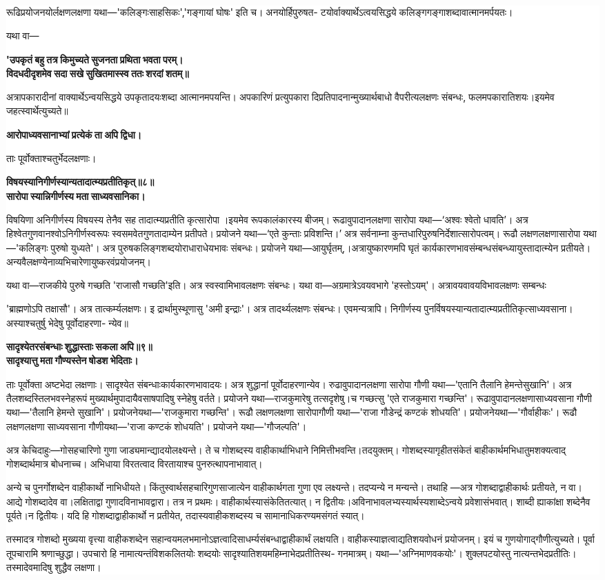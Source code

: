  रूढिप्रयोजनयोर्लक्षणलक्षणा यथा—'कलिङ्गःसाहसिकः','गङ्गायां घोषः' इति च। अनयोर्हिपुरुषत- टयोर्वाक्यार्थेऽत्वयसिद्धये कलिङ्गगङ्गाशब्दावात्मानमर्पयतः।

 यथा वा—

**'उपकृतं बहु तत्र किमुच्यते सुजनता प्रथिता भवता परम्।  
विदधदीदृशमेव सदा सखे सुखितमास्स्व ततः शरदां शतम्॥**



 अत्रापकारादीनां वाक्यार्थेऽन्वयसिद्धये उपकृतादयःशब्दा आत्मानमपयन्ति। अपकारिणं प्रत्युपकारा दिप्रतिपादनान्मुख्यार्थबाधो वैपरीत्यलक्षणः संबन्धः, फलमपकारातिशयः।इयमेव जहत्स्वार्थेत्युच्यते॥

**आरोपाध्यवसानाभ्यां प्रत्येकं ता अपि द्विधा।**

 ताः पूर्वोक्ताश्चतुर्भेदलक्षणाः।

**विषयस्यानिगीर्णस्यान्यतादात्म्यप्रतीतिकृत्॥८॥**  
**सारोपा स्यान्निगीर्णस्य मता साध्यवसानिका।**

 विषयिणा अनिगीर्णस्य विषयस्य तेनैव सह तादात्म्यप्रतीति कृत्सारोपा ।इयमेव रूपकालंकारस्य बीजम्। रूढावुपादानलक्षणा सारोपा यथा—‘अश्वः श्वेतो धावति’। अत्र हिश्वेतगुणवानश्वोऽनिगीर्णस्वरूपः स्वसमवेतगुणतादाम्येन प्रतीपते। प्रयोजने यथा—‘एते कुन्ताः प्रविशन्ति।’ अत्र सर्वनाम्ना कुन्तधारिपुरुषनिर्देशात्सारोपत्वम्। रूढौ लक्षणलक्षणासारोपा यथा—'कलिङ्गः पुरुषो युध्यते'। अत्र पुरुषकलिङ्गशब्दयोराधाराधेयभावः संबन्धः। प्रयोजने यथा—आयुर्घृतम्,।अत्रायुष्कारणमपि घृतं कार्यकारणभावसंम्बन्धसंबन्ध्यायुस्तादात्म्येन प्रतीयते। अन्यवैलक्षण्येनाव्यभिचारेणायुष्करवंप्रयोजनम्।

 यथा वा—राजकीये पुरुषे गच्छति 'राजासौ गच्छति'इति। अत्र स्वस्वामिभावलक्षणः संबन्धः। यथा वा—अग्रमात्रेऽवयवभागे 'हस्तोऽयम्'। अत्रावयवावयविभावलक्षणः सम्बन्धः



'ब्राह्मणोऽपि तक्षासौ'। अत्र तात्कर्म्यलक्षणः। इ द्रार्थामुस्थूणासु 'अमी इन्द्राः'। अत्र तादर्थ्यलक्षणः संबन्धः। एवमन्यत्रापि। निगीर्णस्य पुनर्विषयस्यान्यतादात्म्यप्रतीतिकृत्साध्यवसाना। अस्याश्चतुर्षु भेदेषु पूर्वोदाहरणा- न्येव॥

**सादृश्येतरसंबन्धाः शुद्धास्ताः सकला अपि॥९॥**  
**सादृश्यात्तु मता गौण्यस्तेन षोडश भेदिताः।**

 ताः पूर्वोक्ता अष्टभेदा लक्षणाः। सादृश्येत संबन्धाःकार्यकारणभावादयः। अत्र शुद्धानां पूर्वोदाहरणान्येव। रुढावुपादानलक्षणा सारोपा गौणी यथा—'एतानि तैलानि हेमन्तेसुखानि'। अत्र तैलशब्दस्तिलभवस्नेहरूपं मुख्यार्थमुपादायैवसाषपादिषु स्नेहेषु वर्तते। प्रयोजने यथा—राजकुमारेषु तत्सदृशेषु।च गच्छत्सु 'एते राजकुमारा गच्छन्ति'। रूढावुपादानलक्षणासाध्यवसाना गौणी यथा—'तैलानि हेमन्ते सुखानि'। प्रयोजनेयथा—'राजकुमारा गच्छन्ति'। रूढौ लक्षणलक्षणा सारोपागौणी यथा—'राजा गौडेन्द्रं कण्टकं शोधयति'। प्रयोजनेयथा—'गौर्वाहीकः'। रूढौ लक्षणलक्षणा साध्यवसाना गौणीयथा—'राजा कण्टकं शोधयति'। प्रयोजने यथा—'गौजल्पति'।

 अत्र केचिदाहुः—गोसहचारिणो गुणा जाड्यमान्द्यादयोलक्ष्यन्ते। ते च गोशब्दस्य वाहीकार्थाभिधाने निमित्तीभवन्ति।तदयुक्तम्। गोशब्दस्यागृहीतसंकेतं बाहीकार्थमभिधातुमशक्यत्वाद् गोशब्दार्थमात्र बोधनाच्च। अभिधाया विरतत्वाद विरतायाश्च पुनरुत्थापनाभावात्।



 अन्ये च पुनर्गोशब्देन वाहीकार्थो नाभिधीयते। किंतुस्वार्थसहचारिगुणसाजात्येन वाहीकार्थगता गुणा एव लक्ष्यन्ते। तदप्यन्ये न मन्यन्ते। तथाहि —अत्र गोशब्दाद्वाहीकार्थः प्रतीयते, न वा। आद्ये गोशब्दादेव वा।लक्षिताद्वा गुणादविनाभावद्वारा। तत्र न प्रथमः। वाहीकार्थस्यासंकेतितत्यात्। न द्वितीयः।अविनाभावलभ्यस्यार्थस्यशाब्देऽन्वये प्रवेशासंभवात्। शाब्दी ह्याकांक्षा शब्देनैव पूर्यते।न द्वितीयः। यदि हि गोशब्दाद्वाहीकार्थो न प्रतीयेत, तदास्यवाहीकशब्दस्य च सामानाधिकरण्यमसंगतं स्यात्।

 तस्मादत्र गोशब्दो मुख्यया वृत्त्या वाहीकशब्देन सहान्वयमलभमानोऽज्ञत्वादिसाधर्म्यसंबन्धाद्वाहीकार्थं लक्षयति। वाहीकस्याज्ञत्वाद्यतिशयवोधनं प्रयोजनम्। इयं च गुणयोगाद्गौणीत्युच्यते। पूर्वा तूपचारामि श्रणाच्छुद्धा। उपचारो हि नामात्यन्तंविशकलितयोः शब्दयोः सादृश्यातिशयमहिम्नाभेदप्रतीतिस्थ- गनमात्रम्। यथा—'अग्निमाणवकयोः'। शुक्लपटयोस्तु नात्यन्तभेदप्रतीतिः। तस्मादेवमादिषु शुद्धैव लक्षणा।
